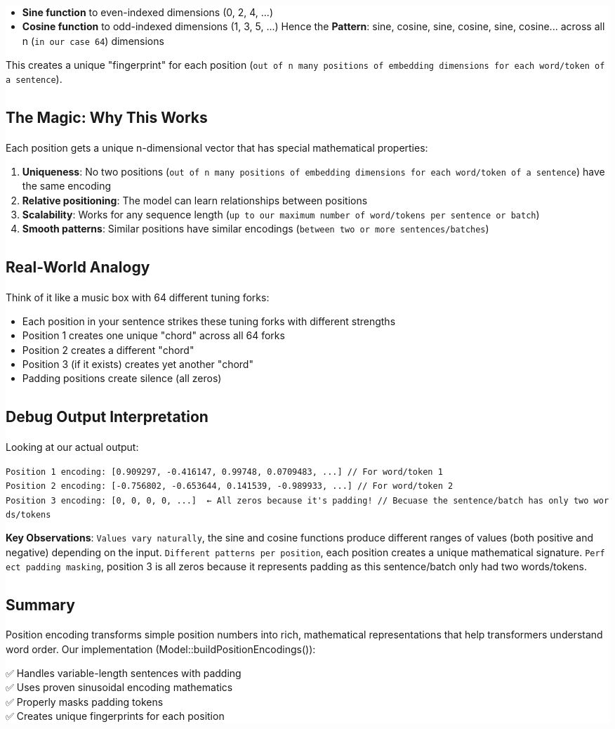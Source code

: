 - **Sine function** to even-indexed dimensions (0, 2, 4, ...)
- **Cosine function** to odd-indexed dimensions (1, 3, 5, ...)
Hence the **Pattern**: sine, cosine, sine, cosine, sine, cosine... across all n (`in our case 64`) dimensions

This creates a unique "fingerprint" for each position (`out of n many positions of embedding dimensions for each word/token of a sentence`).

## The Magic: Why This Works

Each position gets a unique n-dimensional vector that has special mathematical properties:

1. **Uniqueness**: No two positions (`out of n many positions of embedding dimensions for each word/token of a sentence`) have the same encoding
2. **Relative positioning**: The model can learn relationships between positions
3. **Scalability**: Works for any sequence length (`up to our maximum number of word/tokens per sentence or batch`)
4. **Smooth patterns**: Similar positions have similar encodings (`between two or more sentences/batches`)

## Real-World Analogy

Think of it like a music box with 64 different tuning forks:
- Each position in your sentence strikes these tuning forks with different strengths
- Position 1 creates one unique "chord" across all 64 forks
- Position 2 creates a different "chord" 
- Position 3 (if it exists) creates yet another "chord"
- Padding positions create silence (all zeros)

## Debug Output Interpretation

Looking at our actual output:

```text
Position 1 encoding: [0.909297, -0.416147, 0.99748, 0.0709483, ...] // For word/token 1 
Position 2 encoding: [-0.756802, -0.653644, 0.141539, -0.989933, ...] // For word/token 2
Position 3 encoding: [0, 0, 0, 0, ...]  ← All zeros because it's padding! // Becuase the sentence/batch has only two words/tokens
```

**Key Observations**: `Values vary naturally`, the sine and cosine functions produce different ranges of values (both positive and negative) depending on the input. `Different patterns per position`, each position creates a unique mathematical signature. `Perfect padding masking`, position 3 is all zeros because it represents padding as this sentence/batch only had two words/tokens.  

## Summary

Position encoding transforms simple position numbers into rich, mathematical representations that help transformers understand word order. Our implementation (Model::buildPositionEncodings()):

✅ Handles variable-length sentences with padding  
✅ Uses proven sinusoidal encoding mathematics  
✅ Properly masks padding tokens  
✅ Creates unique fingerprints for each position
